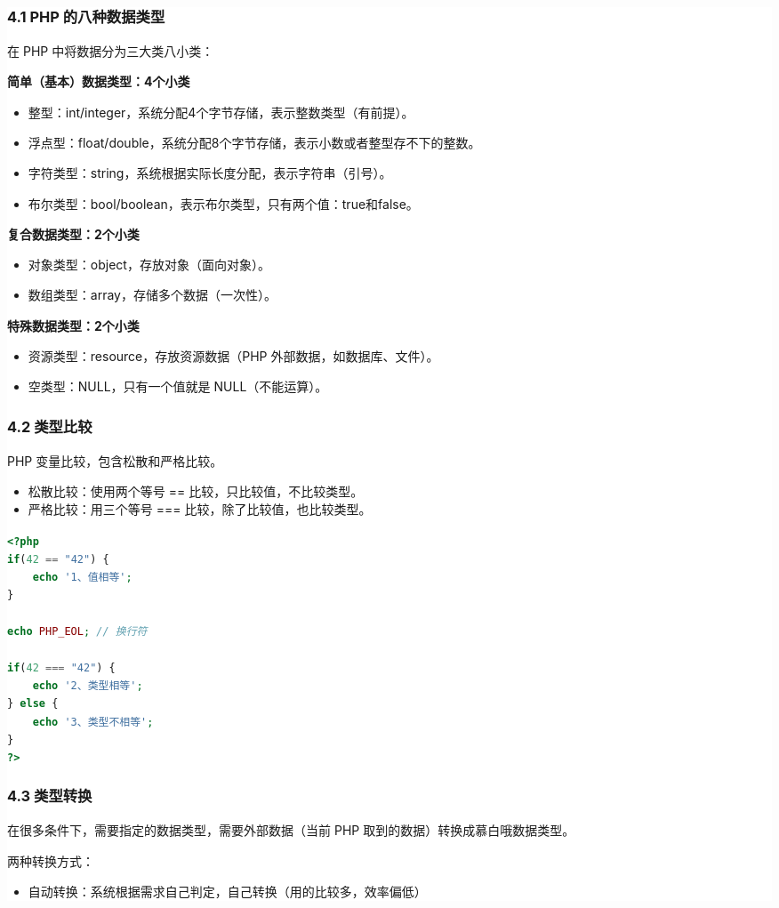 ### 4.1 PHP 的八种数据类型

在 PHP 中将数据分为三大类八小类：

**简单（基本）数据类型：4个小类**

- 整型：int/integer，系统分配4个字节存储，表示整数类型（有前提）。
  
- 浮点型：float/double，系统分配8个字节存储，表示小数或者整型存不下的整数。
  
- 字符类型：string，系统根据实际长度分配，表示字符串（引号）。
  
- 布尔类型：bool/boolean，表示布尔类型，只有两个值：true和false。
  

**复合数据类型：2个小类**

- 对象类型：object，存放对象（面向对象）。
  
- 数组类型：array，存储多个数据（一次性）。
  

**特殊数据类型：2个小类**

- 资源类型：resource，存放资源数据（PHP 外部数据，如数据库、文件）。
  
- 空类型：NULL，只有一个值就是 NULL（不能运算）。
  

### 4.2 类型比较

PHP 变量比较，包含松散和严格比较。

- 松散比较：使用两个等号 == 比较，只比较值，不比较类型。
- 严格比较：用三个等号 === 比较，除了比较值，也比较类型。

```php
<?php
if(42 == "42") {
    echo '1、值相等';
}

echo PHP_EOL; // 换行符

if(42 === "42") {
    echo '2、类型相等';
} else {
    echo '3、类型不相等';
}
?>
```

### 4.3 类型转换

在很多条件下，需要指定的数据类型，需要外部数据（当前 PHP 取到的数据）转换成慕白哦数据类型。

两种转换方式：

- 自动转换：系统根据需求自己判定，自己转换（用的比较多，效率偏低）
  